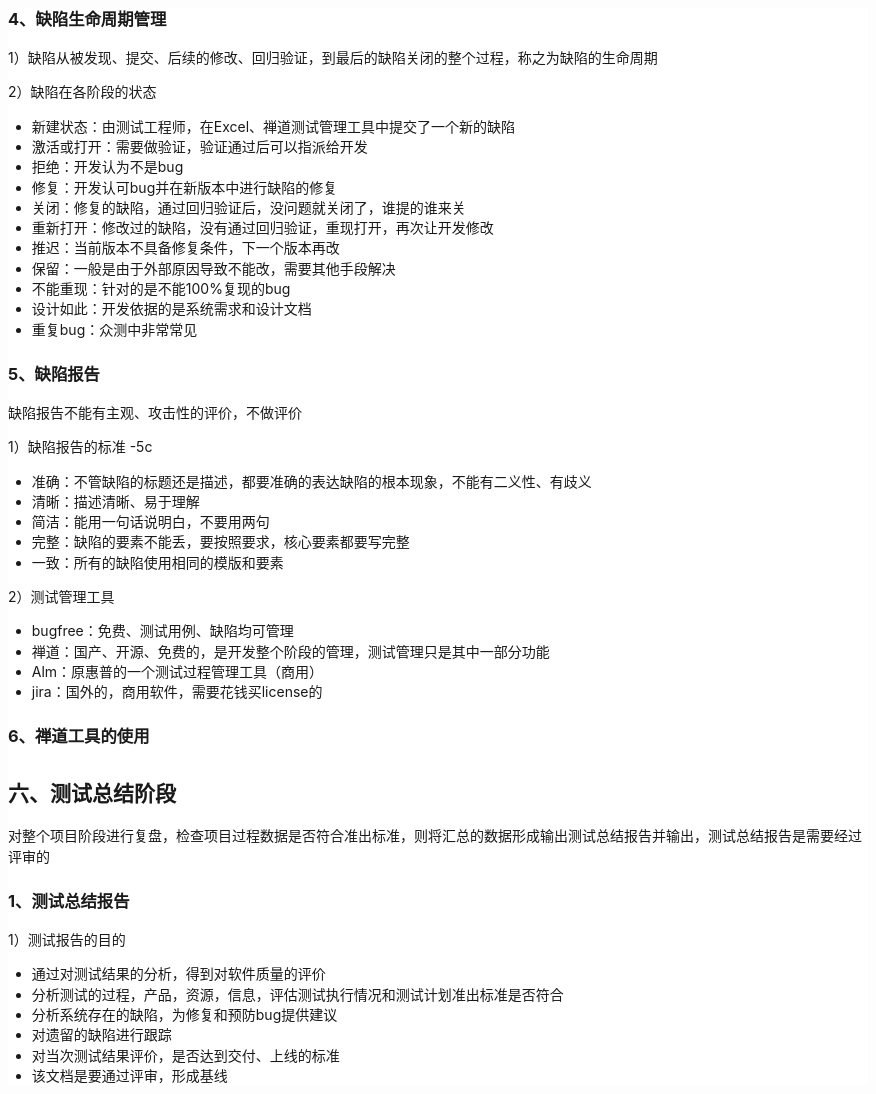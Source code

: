 ### 4、缺陷生命周期管理

1）缺陷从被发现、提交、后续的修改、回归验证，到最后的缺陷关闭的整个过程，称之为缺陷的生命周期

2）缺陷在各阶段的状态

* 新建状态：由测试工程师，在Excel、禅道测试管理工具中提交了一个新的缺陷
* 激活或打开：需要做验证，验证通过后可以指派给开发
* 拒绝：开发认为不是bug
* 修复：开发认可bug并在新版本中进行缺陷的修复
* 关闭：修复的缺陷，通过回归验证后，没问题就关闭了，谁提的谁来关
* 重新打开：修改过的缺陷，没有通过回归验证，重现打开，再次让开发修改
* 推迟：当前版本不具备修复条件，下一个版本再改
* 保留：一般是由于外部原因导致不能改，需要其他手段解决
* 不能重现：针对的是不能100%复现的bug
* 设计如此：开发依据的是系统需求和设计文档
* 重复bug：众测中非常常见

### 5、缺陷报告

缺陷报告不能有主观、攻击性的评价，不做评价

1）缺陷报告的标准 -5c

* 准确：不管缺陷的标题还是描述，都要准确的表达缺陷的根本现象，不能有二义性、有歧义
* 清晰：描述清晰、易于理解
* 简洁：能用一句话说明白，不要用两句
* 完整：缺陷的要素不能丢，要按照要求，核心要素都要写完整
* 一致：所有的缺陷使用相同的模版和要素

2）测试管理工具

* bugfree：免费、测试用例、缺陷均可管理
* 禅道：国产、开源、免费的，是开发整个阶段的管理，测试管理只是其中一部分功能
* Alm：原惠普的一个测试过程管理工具（商用）
* jira：国外的，商用软件，需要花钱买license的

### 6、禅道工具的使用

## 六、测试总结阶段

对整个项目阶段进行复盘，检查项目过程数据是否符合准出标准，则将汇总的数据形成输出测试总结报告并输出，测试总结报告是需要经过评审的

### 1、测试总结报告

1）测试报告的目的

* 通过对测试结果的分析，得到对软件质量的评价
* 分析测试的过程，产品，资源，信息，评估测试执行情况和测试计划准出标准是否符合
* 分析系统存在的缺陷，为修复和预防bug提供建议
* 对遗留的缺陷进行跟踪
* 对当次测试结果评价，是否达到交付、上线的标准
* 该文档是要通过评审，形成基线
